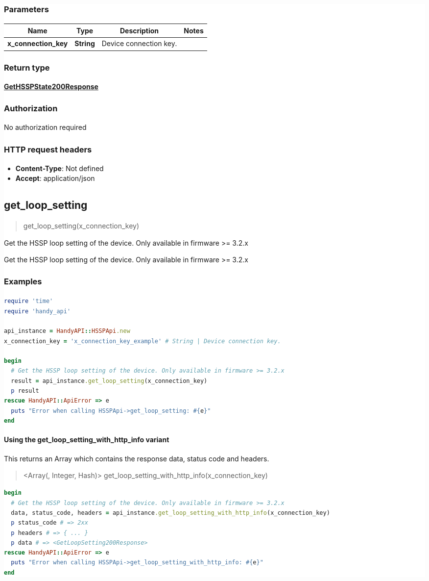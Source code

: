 ### Parameters

| Name | Type | Description | Notes |
| ---- | ---- | ----------- | ----- |
| **x_connection_key** | **String** | Device connection key. |  |

### Return type

[**GetHSSPState200Response**](GetHSSPState200Response.md)

### Authorization

No authorization required

### HTTP request headers

- **Content-Type**: Not defined
- **Accept**: application/json


## get_loop_setting

> <GetLoopSetting200Response> get_loop_setting(x_connection_key)

Get the HSSP loop setting of the device. Only available in firmware >= 3.2.x

Get the HSSP loop setting of the device. Only available in firmware >= 3.2.x

### Examples

```ruby
require 'time'
require 'handy_api'

api_instance = HandyAPI::HSSPApi.new
x_connection_key = 'x_connection_key_example' # String | Device connection key.

begin
  # Get the HSSP loop setting of the device. Only available in firmware >= 3.2.x
  result = api_instance.get_loop_setting(x_connection_key)
  p result
rescue HandyAPI::ApiError => e
  puts "Error when calling HSSPApi->get_loop_setting: #{e}"
end
```

#### Using the get_loop_setting_with_http_info variant

This returns an Array which contains the response data, status code and headers.

> <Array(<GetLoopSetting200Response>, Integer, Hash)> get_loop_setting_with_http_info(x_connection_key)

```ruby
begin
  # Get the HSSP loop setting of the device. Only available in firmware >= 3.2.x
  data, status_code, headers = api_instance.get_loop_setting_with_http_info(x_connection_key)
  p status_code # => 2xx
  p headers # => { ... }
  p data # => <GetLoopSetting200Response>
rescue HandyAPI::ApiError => e
  puts "Error when calling HSSPApi->get_loop_setting_with_http_info: #{e}"
end
```
